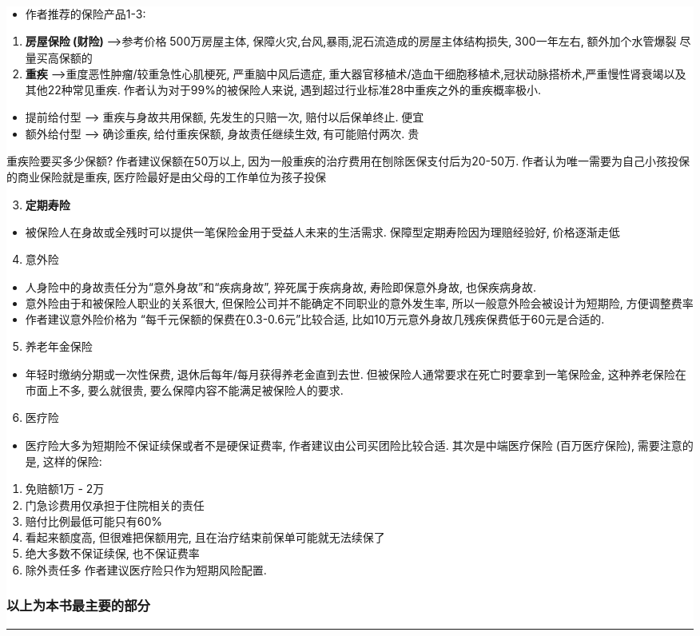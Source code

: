 * 作者推荐的保险产品1-3:
1. **房屋保险 (财险)** -->参考价格 500万房屋主体, 保障火灾,台风,暴雨,泥石流造成的房屋主体结构损失, 300一年左右, 额外加个水管爆裂 尽量买高保额的
2. **重疾** -->重度恶性肿瘤/较重急性心肌梗死, 严重脑中风后遗症, 重大器官移植术/造血干细胞移植术,冠状动脉搭桥术,严重慢性肾衰竭以及其他22种常见重疾. 作者认为对于99%的被保险人来说, 遇到超过行业标准28中重疾之外的重疾概率极小.
* 提前给付型 --> 重疾与身故共用保额, 先发生的只赔一次, 赔付以后保单终止. 便宜
* 额外给付型 --> 确诊重疾, 给付重疾保额, 身故责任继续生效, 有可能赔付两次. 贵

重疾险要买多少保额?
作者建议保额在50万以上, 因为一般重疾的治疗费用在刨除医保支付后为20-50万.
作者认为唯一需要为自己小孩投保的商业保险就是重疾, 医疗险最好是由父母的工作单位为孩子投保

3. **定期寿险**
* 被保险人在身故或全残时可以提供一笔保险金用于受益人未来的生活需求. 保障型定期寿险因为理赔经验好, 价格逐渐走低
4. 意外险
* 人身险中的身故责任分为“意外身故”和“疾病身故”, 猝死属于疾病身故, 寿险即保意外身故, 也保疾病身故.
* 意外险由于和被保险人职业的关系很大, 但保险公司并不能确定不同职业的意外发生率, 所以一般意外险会被设计为短期险, 方便调整费率
* 作者建议意外险价格为 “每千元保额的保费在0.3-0.6元”比较合适, 比如10万元意外身故几残疾保费低于60元是合适的.

5. 养老年金保险
* 年轻时缴纳分期或一次性保费, 退休后每年/每月获得养老金直到去世. 但被保险人通常要求在死亡时要拿到一笔保险金, 这种养老保险在市面上不多, 要么就很贵, 要么保障内容不能满足被保险人的要求.

6. 医疗险
* 医疗险大多为短期险不保证续保或者不是硬保证费率, 作者建议由公司买团险比较合适. 其次是中端医疗保险 (百万医疗保险), 需要注意的是, 这样的保险:
1. 免赔额1万 - 2万
2. 门急诊费用仅承担于住院相关的责任
3. 赔付比例最低可能只有60%
4. 看起来额度高, 但很难把保额用完, 且在治疗结束前保单可能就无法续保了
5. 绝大多数不保证续保, 也不保证费率
6. 除外责任多
作者建议医疗险只作为短期风险配置.

### 以上为本书最主要的部分
***
